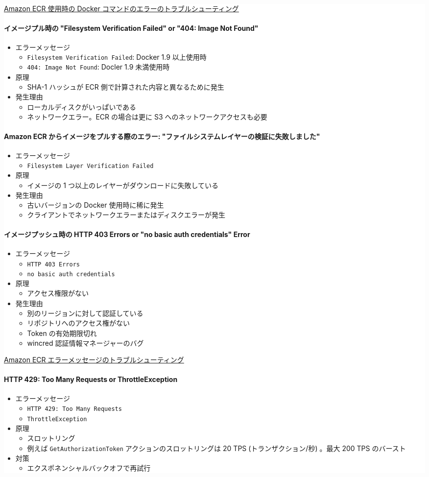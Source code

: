 
[Amazon ECR 使用時の Docker コマンドのエラーのトラブルシューティング](https://docs.aws.amazon.com/ja_jp/AmazonECR/latest/userguide/common-errors-docker.html)

#### イメージプル時の "Filesystem Verification Failed" or "404: Image Not Found"

* エラーメッセージ
  * `Filesystem Verification Failed`: Docker 1.9 以上使用時
  * `404: Image Not Found`: Docler 1.9 未満使用時
* 原理
  * SHA-1 ハッシュが ECR 側で計算された内容と異なるために発生
* 発生理由
  * ローカルディスクがいっぱいである
  * ネットワークエラー。ECR の場合は更に S3 へのネットワークアクセスも必要

#### Amazon ECR からイメージをプルする際のエラー: "ファイルシステムレイヤーの検証に失敗しました"

* エラーメッセージ
  * `Filesystem Layer Verification Failed`
* 原理
  * イメージの 1 つ以上のレイヤーがダウンロードに失敗している
* 発生理由
  * 古いバージョンの Docker 使用時に稀に発生
  * クライアントでネットワークエラーまたはディスクエラーが発生

#### イメージプッシュ時の HTTP 403 Errors or "no basic auth credentials" Error

* エラーメッセージ
  * `HTTP 403 Errors`
  * `no basic auth credentials`
* 原理
  * アクセス権限がない
* 発生理由
  * 別のリージョンに対して認証している
  * リポジトリへのアクセス権がない
  * Token の有効期限切れ
  * wincred 認証情報マネージャーのバグ


[Amazon ECR エラーメッセージのトラブルシューティング](https://docs.aws.amazon.com/ja_jp/AmazonECR/latest/userguide/common-errors.html)

#### HTTP 429: Too Many Requests or ThrottleException

* エラーメッセージ
  * `HTTP 429: Too Many Requests`
  * `ThrottleException`
* 原理
  * スロットリング
  * 例えば `GetAuthorizationToken` アクションのスロットリングは 20 TPS (トランザクション/秒) 。最大 200 TPS のバースト
* 対策
  * エクスポネンシャルバックオフで再試行
